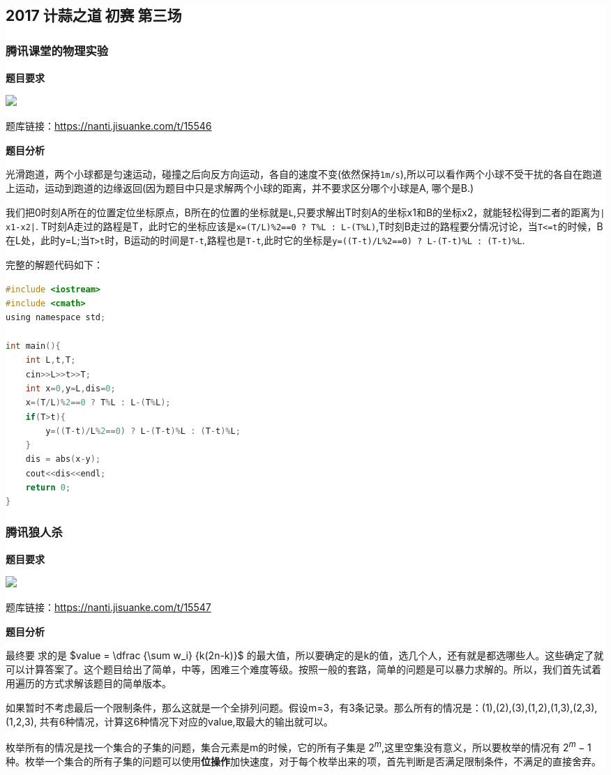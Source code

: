 ## 2017 计蒜之道 初赛 第三场

### 腾讯课堂的物理实验

**题目要求**

![](2017-05-27_223022.png)

题库链接：<https://nanti.jisuanke.com/t/15546>

**题目分析**

光滑跑道，两个小球都是匀速运动，碰撞之后向反方向运动，各自的速度不变(依然保持`1m/s`),所以可以看作两个小球不受干扰的各自在跑道上运动，运动到跑道的边缘返回(因为题目中只是求解两个小球的距离，并不要求区分哪个小球是A, 哪个是B.)

我们把0时刻A所在的位置定位坐标原点，B所在的位置的坐标就是`L`,只要求解出T时刻A的坐标x1和B的坐标x2，就能轻松得到二者的距离为`|x1-x2|`.
T时刻A走过的路程是T，此时它的坐标应该是`x=(T/L)%2==0 ? T%L : L-(T%L)`,T时刻B走过的路程要分情况讨论，当`T<=t`的时候，B在L处，此时y=L;当`T>t`时，B运动的时间是`T-t`,路程也是`T-t`,此时它的坐标是`y=((T-t)/L%2==0) ? L-(T-t)%L : (T-t)%L`.

完整的解题代码如下：

```c
#include <iostream>
#include <cmath>
using namespace std;

int main(){
    int L,t,T;
    cin>>L>>t>>T;
    int x=0,y=L,dis=0;
    x=(T/L)%2==0 ? T%L : L-(T%L);
    if(T>t){
        y=((T-t)/L%2==0) ? L-(T-t)%L : (T-t)%L;
    }
    dis = abs(x-y);
    cout<<dis<<endl;
    return 0;
}
```

###  腾讯狼人杀

**题目要求**

![](2017-05-27_224751.png)

题库链接：<https://nanti.jisuanke.com/t/15547>

**题目分析**

最终要 求的是 $value = \dfrac {\sum w_i} {k(2n-k)}$ 的最大值，所以要确定的是k的值，选几个人，还有就是都选哪些人。这些确定了就可以计算答案了。这个题目给出了简单，中等，困难三个难度等级。按照一般的套路，简单的问题是可以暴力求解的。所以，我们首先试着用遍历的方式求解该题目的简单版本。

如果暂时不考虑最后一个限制条件，那么这就是一个全排列问题。假设m=3，有3条记录。那么所有的情况是：(1),(2),(3),(1,2),(1,3),(2,3),(1,2,3), 共有6种情况，计算这6种情况下对应的value,取最大的输出就可以。

枚举所有的情况是找一个集合的子集的问题，集合元素是m的时候，它的所有子集是 $2^m$,这里空集没有意义，所以要枚举的情况有 $2^m-1$ 种。枚举一个集合的所有子集的问题可以使用**位操作**加快速度，对于每个枚举出来的项，首先判断是否满足限制条件，不满足的直接舍弃。

